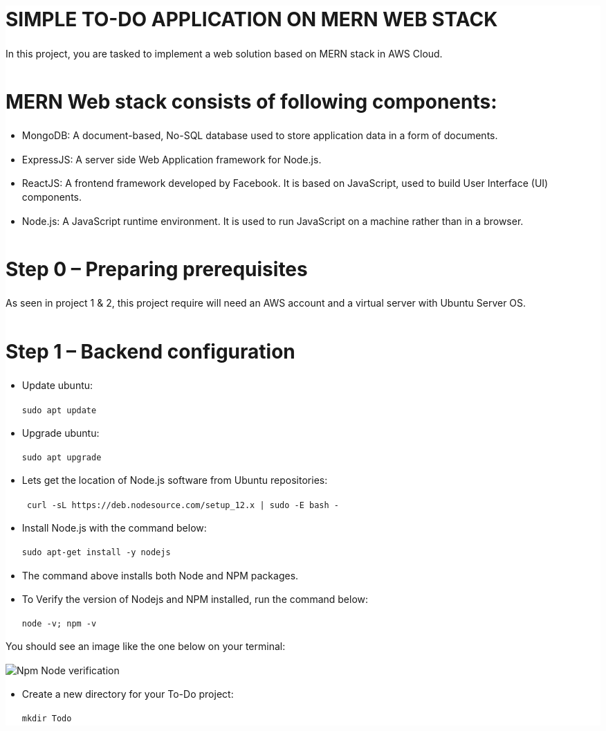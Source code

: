 

# SIMPLE TO-DO APPLICATION ON MERN WEB STACK

In this project, you are tasked to implement a web solution based on MERN stack in AWS Cloud.
# MERN Web stack consists of following components:

- MongoDB: A document-based, No-SQL database used to store application data in a form of documents.

- ExpressJS: A server side Web Application framework for Node.js.

- ReactJS: A frontend framework developed by Facebook. It is based on JavaScript, used to build User Interface (UI) components.

- Node.js: A JavaScript runtime environment. It is used to run JavaScript on a machine rather than in a browser.

# Step 0 – Preparing prerequisites

As seen in project 1 & 2, this project require will need an AWS account and a virtual server with Ubuntu Server OS.



# Step 1 – Backend configuration

- Update ubuntu:

   `sudo apt update`

- Upgrade ubuntu:

  `sudo apt upgrade`

- Lets get the location of Node.js software from Ubuntu repositories:

  ` curl -sL https://deb.nodesource.com/setup_12.x | sudo -E bash -`

- Install Node.js with the command below:

   `sudo apt-get install -y nodejs`

- The command above installs both Node and NPM packages.

- To Verify the version of Nodejs and NPM installed, run the command below:

    `node -v; npm -v`

You should see an image like the one below on your terminal:


![Npm Node verification](https://user-images.githubusercontent.com/65022146/189549532-b7eac2d8-2c24-4798-8004-c8e83596aab9.png)



- Create a new directory for your To-Do project:

   `mkdir Todo`
